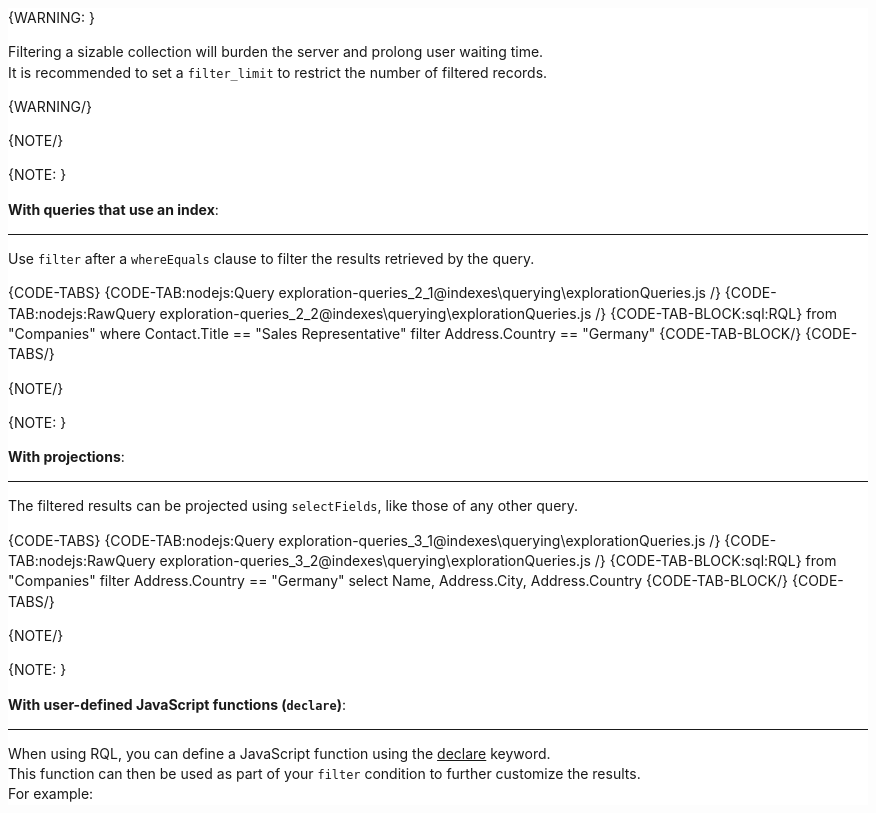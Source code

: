 {WARNING: }

Filtering a sizable collection will burden the server and prolong user waiting time.  
It is recommended to set a `filter_limit` to restrict the number of filtered records.  

{WARNING/}

{NOTE/}

{NOTE: }

<a id="with-queries-that-use-an-index" /> __With queries that use an index__:

---

Use `filter` after a `whereEquals` clause to filter the results retrieved by the query.  

{CODE-TABS}
{CODE-TAB:nodejs:Query exploration-queries_2_1@indexes\querying\explorationQueries.js /}
{CODE-TAB:nodejs:RawQuery exploration-queries_2_2@indexes\querying\explorationQueries.js /}
{CODE-TAB-BLOCK:sql:RQL}
from "Companies"
where Contact.Title == "Sales Representative"
filter Address.Country == "Germany"
{CODE-TAB-BLOCK/}
{CODE-TABS/}

{NOTE/}

{NOTE: }

<a id="with-projections" /> __With projections__:

---

The filtered results can be projected using `selectFields`, like those of any other query.  

{CODE-TABS}
{CODE-TAB:nodejs:Query exploration-queries_3_1@indexes\querying\explorationQueries.js /}
{CODE-TAB:nodejs:RawQuery exploration-queries_3_2@indexes\querying\explorationQueries.js /}
{CODE-TAB-BLOCK:sql:RQL}
from "Companies"
filter Address.Country == "Germany"
select Name, Address.City, Address.Country
{CODE-TAB-BLOCK/}
{CODE-TABS/}

{NOTE/}

{NOTE: }

<a id="with-user-defined-javascript-functions-" /> __With user-defined JavaScript functions (`declare`)__:

---

When using RQL, you can define a JavaScript function using the [declare](../../client-api/session/querying/what-is-rql#declare) keyword.  
This function can then be used as part of your `filter` condition to further customize the results.  
For example:  
